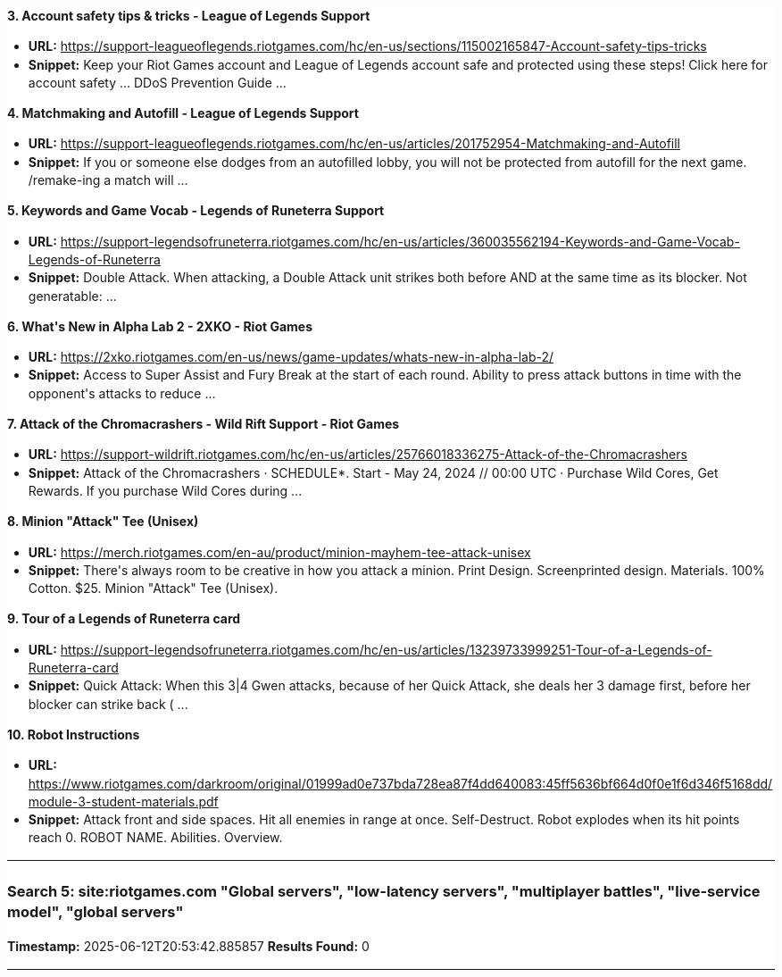 **3. Account safety tips & tricks - League of Legends Support**
* **URL:** https://support-leagueoflegends.riotgames.com/hc/en-us/sections/115002165847-Account-safety-tips-tricks
* **Snippet:** Keep your Riot Games account and League of Legends account safe and protected using these steps! Click here for account safety ... DDoS Prevention Guide ...

**4. Matchmaking and Autofill - League of Legends Support**
* **URL:** https://support-leagueoflegends.riotgames.com/hc/en-us/articles/201752954-Matchmaking-and-Autofill
* **Snippet:** If you or someone else dodges from an autofilled lobby, you will not be protected from autofill for the next game. /remake-ing a match will ...

**5. Keywords and Game Vocab - Legends of Runeterra Support**
* **URL:** https://support-legendsofruneterra.riotgames.com/hc/en-us/articles/360035562194-Keywords-and-Game-Vocab-Legends-of-Runeterra
* **Snippet:** Double Attack. When attacking, a Double Attack unit strikes both before AND at the same time as its blocker. Not generatable: ...

**6. What's New in Alpha Lab 2 - 2XKO - Riot Games**
* **URL:** https://2xko.riotgames.com/en-us/news/game-updates/whats-new-in-alpha-lab-2/
* **Snippet:** Access to Super Assist and Fury Break at the start of each round. Ability to press attack buttons in time with the opponent's attacks to reduce ...

**7. Attack of the Chromacrashers - Wild Rift Support - Riot Games**
* **URL:** https://support-wildrift.riotgames.com/hc/en-us/articles/25766018336275-Attack-of-the-Chromacrashers
* **Snippet:** Attack of the Chromacrashers · SCHEDULE*. Start - May 24, 2024 // 00:00 UTC · Purchase Wild Cores, Get Rewards. If you purchase Wild Cores during ...

**8. Minion "Attack" Tee (Unisex)**
* **URL:** https://merch.riotgames.com/en-au/product/minion-mayhem-tee-attack-unisex
* **Snippet:** There's always room to be creative in how you attack a minion. Print Design. Screenprinted design. Materials. 100% Cotton. $25. Minion "Attack" Tee (Unisex).

**9. Tour of a Legends of Runeterra card**
* **URL:** https://support-legendsofruneterra.riotgames.com/hc/en-us/articles/13239733999251-Tour-of-a-Legends-of-Runeterra-card
* **Snippet:** Quick Attack: When this 3|4 Gwen attacks, because of her Quick Attack, she deals her 3 damage first, before her blocker can strike back ( ...

**10. Robot Instructions**
* **URL:** https://www.riotgames.com/darkroom/original/01999ad0e737bda728ea87f4dd640083:45ff5636bf664d0f0e1f6d346f5168dd/module-3-student-materials.pdf
* **Snippet:** Attack front and side spaces. Hit all enemies in range at once. Self-Destruct. Robot explodes when its hit points reach 0. ROBOT NAME. Abilities. Overview.

---

### Search 5: site:riotgames.com "Global servers", "low-latency servers", "multiplayer battles", "live-service model", "global servers"
**Timestamp:** 2025-06-12T20:53:42.885857
**Results Found:** 0

---
